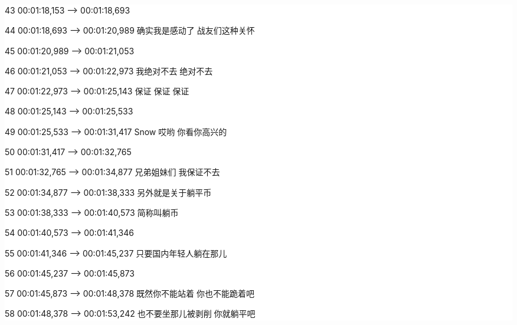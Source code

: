 43
00:01:18,153 –&gt; 00:01:18,693
 
44
00:01:18,693 –&gt; 00:01:20,989
确实我是感动了 战友们这种关怀
 
45
00:01:20,989 –&gt; 00:01:21,053
 
46
00:01:21,053 –&gt; 00:01:22,973
我绝对不去 绝对不去
 
47
00:01:22,973 –&gt; 00:01:25,143
保证 保证 保证
 
48
00:01:25,143 –&gt; 00:01:25,533
 
49
00:01:25,533 –&gt; 00:01:31,417
Snow 哎哟 你看你高兴的
 
50
00:01:31,417 –&gt; 00:01:32,765
 
51
00:01:32,765 –&gt; 00:01:34,877
兄弟姐妹们 我保证不去
 
52
00:01:34,877 –&gt; 00:01:38,333
另外就是关于躺平币
 
53
00:01:38,333 –&gt; 00:01:40,573
简称叫躺币
 
54
00:01:40,573 –&gt; 00:01:41,346
 
55
00:01:41,346 –&gt; 00:01:45,237
只要国内年轻人躺在那儿
 
56
00:01:45,237 –&gt; 00:01:45,873
 
57
00:01:45,873 –&gt; 00:01:48,378
既然你不能站着 你也不能跪着吧
 
58
00:01:48,378 –&gt; 00:01:53,242
也不要坐那儿被剥削 你就躺平吧
 